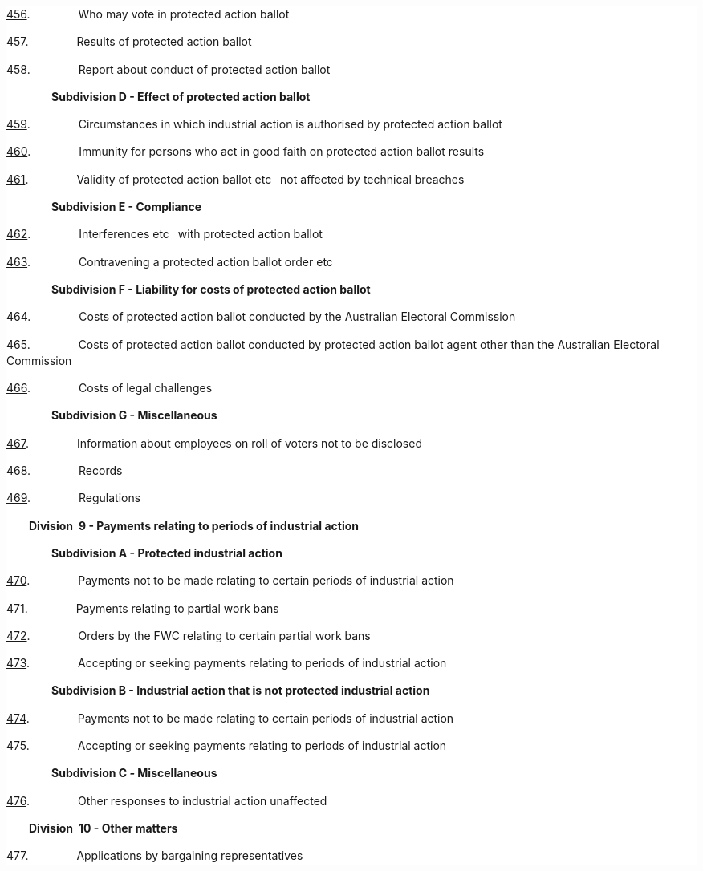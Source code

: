 [456](#456).         Who may vote in protected action ballot

[457](#457).         Results of protected action ballot

[458](#458).         Report about conduct of protected action ballot

        **Subdivision D - Effect of protected action ballot**

[459](#459).         Circumstances in which industrial action is authorised by protected action ballot

[460](#460).         Immunity for persons who act in good faith on protected action ballot results

[461](#461).         Validity of protected action ballot etc  not affected by technical breaches

        **Subdivision E - Compliance**

[462](#462).         Interferences etc  with protected action ballot

[463](#463).         Contravening a protected action ballot order etc 

        **Subdivision F - Liability for costs of protected action ballot**

[464](#464).         Costs of protected action ballot conducted by the Australian Electoral Commission

[465](#465).         Costs of protected action ballot conducted by protected action ballot agent other than the Australian Electoral Commission

[466](#466).         Costs of legal challenges

        **Subdivision G - Miscellaneous**

[467](#467).         Information about employees on roll of voters not to be disclosed

[468](#468).         Records

[469](#469).         Regulations

    **Division 9 - Payments relating to periods of industrial action** 

        **Subdivision A - Protected industrial action**

[470](#470).         Payments not to be made relating to certain periods of industrial action

[471](#471).         Payments relating to partial work bans

[472](#472).         Orders by the FWC relating to certain partial work bans

[473](#473).         Accepting or seeking payments relating to periods of industrial action

        **Subdivision B - Industrial action that is not protected industrial action**

[474](#474).         Payments not to be made relating to certain periods of industrial action

[475](#475).         Accepting or seeking payments relating to periods of industrial action

        **Subdivision C _-_ Miscellaneous**

[476](#476).         Other responses to industrial action unaffected

    **Division 10 - Other matters**

[477](#477).         Applications by bargaining representatives
